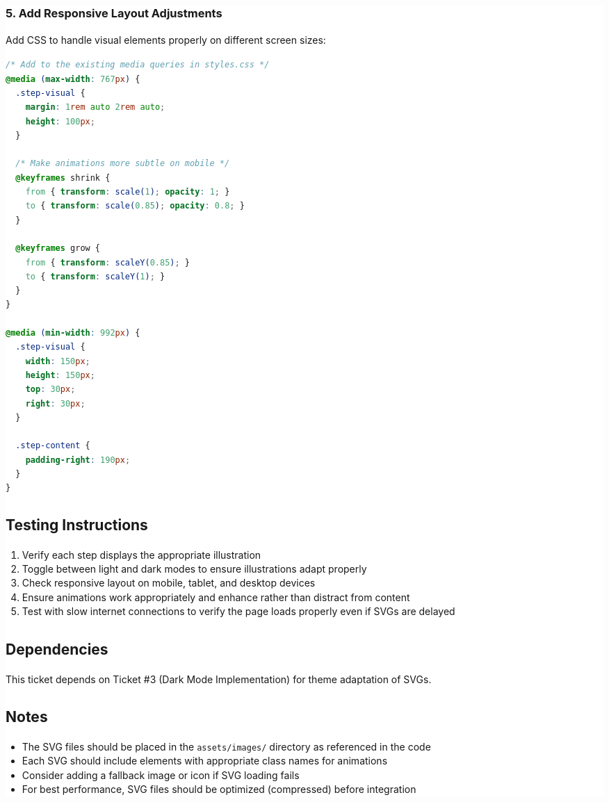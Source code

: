 ### 5. Add Responsive Layout Adjustments

Add CSS to handle visual elements properly on different screen sizes:

```css
/* Add to the existing media queries in styles.css */
@media (max-width: 767px) {
  .step-visual {
    margin: 1rem auto 2rem auto;
    height: 100px;
  }
  
  /* Make animations more subtle on mobile */
  @keyframes shrink {
    from { transform: scale(1); opacity: 1; }
    to { transform: scale(0.85); opacity: 0.8; }
  }
  
  @keyframes grow {
    from { transform: scaleY(0.85); }
    to { transform: scaleY(1); }
  }
}

@media (min-width: 992px) {
  .step-visual {
    width: 150px;
    height: 150px;
    top: 30px;
    right: 30px;
  }
  
  .step-content {
    padding-right: 190px;
  }
}
```

## Testing Instructions
1. Verify each step displays the appropriate illustration
2. Toggle between light and dark modes to ensure illustrations adapt properly
3. Check responsive layout on mobile, tablet, and desktop devices
4. Ensure animations work appropriately and enhance rather than distract from content
5. Test with slow internet connections to verify the page loads properly even if SVGs are delayed

## Dependencies
This ticket depends on Ticket #3 (Dark Mode Implementation) for theme adaptation of SVGs.

## Notes
- The SVG files should be placed in the `assets/images/` directory as referenced in the code
- Each SVG should include elements with appropriate class names for animations
- Consider adding a fallback image or icon if SVG loading fails
- For best performance, SVG files should be optimized (compressed) before integration